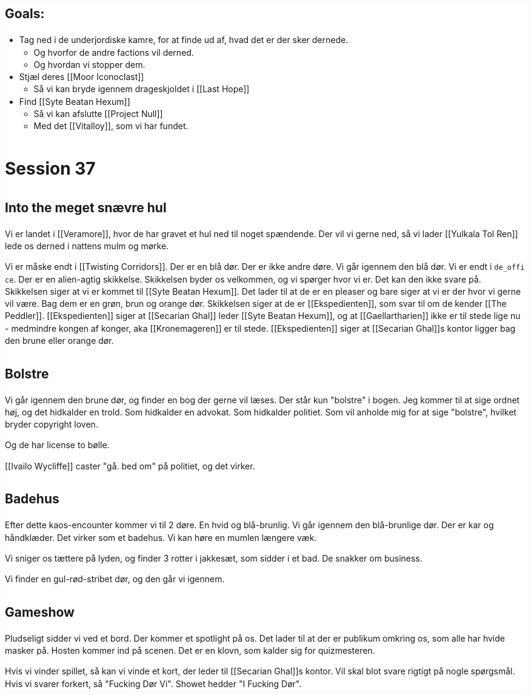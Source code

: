 ## Goals:
- Tag ned i de underjordiske kamre, for at finde ud af, hvad det er der sker dernede.
	- Og hvorfor de andre factions vil derned.
	- Og hvordan vi stopper dem.
- Stjæl deres [[Moor Iconoclast]]
	- Så vi kan bryde igennem drageskjoldet i [[Last Hope]]
- Find [[Syte Beatan Hexum]]
	- Så vi kan afslutte [[Project Null]]
	- Med det [[Vitalloy]], som vi har fundet.

# Session 37
## Into the meget snævre hul
Vi er landet i [[Veramore]], hvor de har gravet et hul ned til noget spændende. Der vil vi gerne ned, så vi lader [[Yulkala Tol Ren]] lede os derned i nattens mulm og mørke.

Vi er måske endt i [[Twisting Corridors]]. Der er en blå dør. Der er ikke andre døre. Vi går igennem den blå dør. Vi er endt i `de_office`.  Der er en alien-agtig skikkelse. Skikkelsen byder os velkommen, og vi spørger hvor vi er. Det kan den ikke svare på. Skikkelsen siger at vi er kommet til [[Syte Beatan Hexum]]. Det lader til at de er en pleaser og bare siger at vi er der hvor vi gerne vil være.
Bag dem er en grøn, brun og orange dør. Skikkelsen siger at de er [[Ekspedienten]], som svar til om de kender [[The Peddler]].
[[Ekspedienten]] siger at [[Secarian Ghal]] leder [[Syte Beatan Hexum]], og at [[Gaellartharien]] ikke er til stede lige nu - medmindre kongen af konger, aka [[Kronemageren]] er til stede. 
[[Ekspedienten]] siger at [[Secarian Ghal]]s kontor ligger bag den brune eller orange dør.

## Bolstre
Vi går igennem den brune dør, og finder en bog der gerne vil læses. Der står kun "bolstre" i bogen. Jeg kommer til at sige ordnet høj, og det hidkalder en trold. Som hidkalder en advokat. Som hidkalder politiet. Som vil anholde mig for at sige "bolstre", hvilket bryder copyright loven.

Og de har license to bølle.

[[Ivailo Wycliffe]] caster "gå. bed om" på politiet, og det virker.
## Badehus
Efter dette kaos-encounter kommer vi til 2 døre. En hvid og blå-brunlig. Vi går igennem den blå-brunlige dør. Der er kar og håndklæder. Det virker som et badehus. Vi kan høre en mumlen længere væk.

Vi sniger os tættere på lyden, og finder 3 rotter i jakkesæt, som sidder i et bad. De snakker om business. 

Vi finder en gul-rød-stribet dør, og den går vi igennem.
## Gameshow
Pludseligt sidder vi ved et bord. Der kommer et spotlight på os. Det lader til at der er publikum omkring os, som alle har hvide masker på. Hosten kommer ind på scenen. Det er en klovn, som kalder sig for quizmesteren. 

Hvis vi vinder spillet, så kan vi vinde et kort, der leder til [[Secarian Ghal]]s kontor. Vil skal blot svare rigtigt på nogle spørgsmål. Hvis vi svarer forkert, så "Fucking Dør Vi". Showet hedder "I Fucking Dør".
